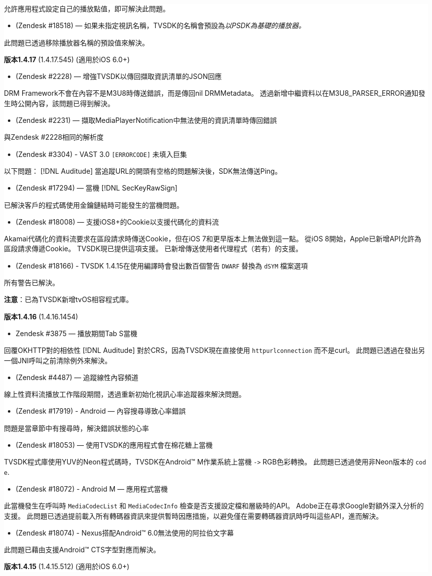 允許應用程式設定自己的播放點值，即可解決此問題。

* (Zendesk #18518) — 如果未指定視訊名稱，TVSDK的名稱會預設為*以PSDK為基礎的播放器。*

此問題已透過移除播放器名稱的預設值來解決。

**版本1.4.17** (1.4.17.545) (適用於iOS 6.0+)

* (Zendesk #2228) — 增強TVSDK以傳回擷取資訊清單的JSON回應

DRM Framework不會在內容不是M3U8時傳送錯誤，而是傳回nil DRMMetadata。 透過新增中繼資料以在M3U8_PARSER_ERROR通知發生時公開內容，該問題已得到解決。

* (Zendesk #2231) — 擷取MediaPlayerNotification中無法使用的資訊清單時傳回錯誤

與Zendesk #2228相同的解析度

* (Zendesk #3304) - VAST 3.0 `[ERRORCODE]` 未填入巨集

以下問題： [!DNL Auditude] 當追蹤URL的開頭有空格的問題解決後，SDK無法傳送Ping。

* (Zendesk #17294) — 當機 [!DNL SecKeyRawSign]

已解決客戶的程式碼使用金鑰鏈結時可能發生的當機問題。

* (Zendesk #18008) — 支援iOS8+的Cookie以支援代碼化的資料流

Akamai代碼化的資料流要求在區段請求時傳送Cookie，但在iOS 7和更早版本上無法做到這一點。 從iOS 8開始，Apple已新增API允許為區段請求傳遞Cookie。 TVSDK現已提供這項支援。 已新增傳送使用者代理程式（若有）的支援。

* (Zendesk #18166) - TVSDK 1.4.15在使用編譯時會發出數百個警告 `DWARF` 替換為 `dSYM` 檔案選項

所有警告已解決。

**注意**：已為TVSDK新增tvOS相容程式庫。

**版本1.4.16** (1.4.16.1454)

* Zendesk #3875 — 播放期間Tab S當機

回覆OKHTTP對的相依性 [!DNL Auditude] 對於CRS，因為TVSDK現在直接使用 `httpurlconnection` 而不是curl。 此問題已透過在發出另一個JNI呼叫之前清除例外來解決。

* (Zendesk #4487) — 追蹤線性內容頻道

線上性資料流播放工作階段期間，透過重新初始化視訊心率追蹤器來解決問題。

* (Zendesk #17919) - Android — 內容搜尋導致心率錯誤

問題是當章節中有搜尋時，解決錯誤狀態的心率

* (Zendesk #18053) — 使用TVSDK的應用程式會在棉花糖上當機

TVSDK程式庫使用YUV的Neon程式碼時，TVSDK在Android™ M作業系統上當機 `->` RGB色彩轉換。 此問題已透過使用非Neon版本的 `code`.

* (Zendesk #18072) - Android M — 應用程式當機

此當機發生在呼叫時 `MediaCodecList` 和 `MediaCodecInfo` 檢查是否支援設定檔和層級時的API。 Adobe正在尋求Google對額外深入分析的支援。 此問題已透過提前載入所有轉碼器資訊來提供暫時因應措施，以避免僅在需要轉碼器資訊時呼叫這些API，進而解決。

* (Zendesk #18074) - Nexus搭配Android™ 6.0無法使用的阿拉伯文字幕

此問題已藉由支援Android™ CTS字型對應而解決。

**版本1.4.15** (1.4.15.512) (適用於iOS 6.0+)

